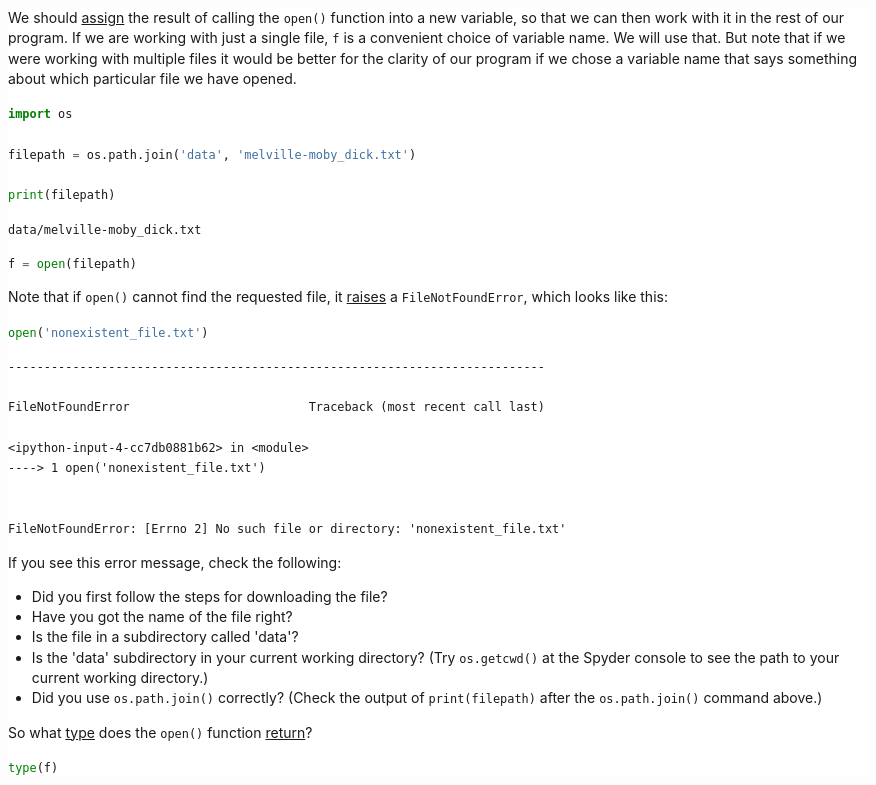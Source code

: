 We should [assign](extras/glossary.md#assignment) the result of calling the `open()` function into a new variable, so that we can then work with it in the rest of our program. If we are working with just a single file, `f` is a convenient choice of variable name. We will use that. But note that if we were working with multiple files it would be better for the clarity of our program if we chose a variable name that says something about which particular file we have opened.


```python
import os

filepath = os.path.join('data', 'melville-moby_dick.txt')

print(filepath)
```

    data/melville-moby_dick.txt



```python
f = open(filepath)
```

Note that if `open()` cannot find the requested file, it [raises](extras/glossary.md#raise) a `FileNotFoundError`, which looks like this:


```python
open('nonexistent_file.txt')
```


    ---------------------------------------------------------------------------

    FileNotFoundError                         Traceback (most recent call last)

    <ipython-input-4-cc7db0881b62> in <module>
    ----> 1 open('nonexistent_file.txt')
    

    FileNotFoundError: [Errno 2] No such file or directory: 'nonexistent_file.txt'


If you see this error message, check the following:

* Did you first follow the steps for downloading the file?
* Have you got the name of the file right?
* Is the file in a subdirectory called 'data'?
* Is the 'data' subdirectory in your current working directory? (Try `os.getcwd()` at the Spyder console to see the path to your current working directory.)
* Did you use `os.path.join()` correctly? (Check the output of `print(filepath)` after the `os.path.join()` command above.)

So what [type](extras/glossary.md#type) does the `open()` function [return](extras/glossary.md#return)?


```python
type(f)
```


